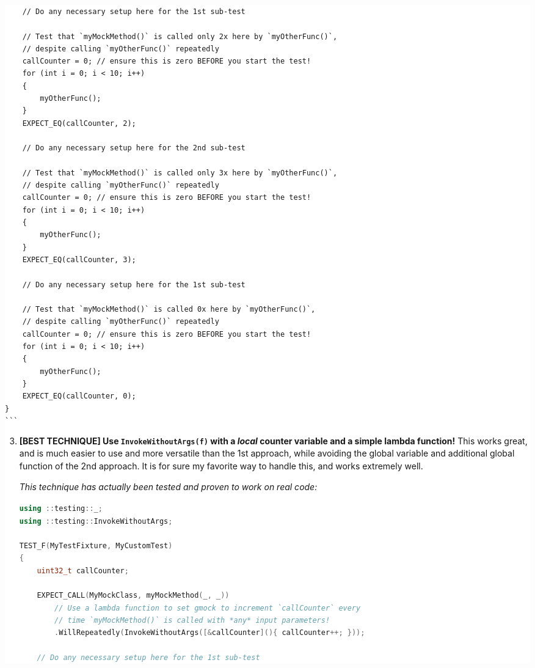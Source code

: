         // Do any necessary setup here for the 1st sub-test 

        // Test that `myMockMethod()` is called only 2x here by `myOtherFunc()`,
        // despite calling `myOtherFunc()` repeatedly
        callCounter = 0; // ensure this is zero BEFORE you start the test!
        for (int i = 0; i < 10; i++)
        {
            myOtherFunc();
        }
        EXPECT_EQ(callCounter, 2);

        // Do any necessary setup here for the 2nd sub-test 

        // Test that `myMockMethod()` is called only 3x here by `myOtherFunc()`,
        // despite calling `myOtherFunc()` repeatedly
        callCounter = 0; // ensure this is zero BEFORE you start the test!
        for (int i = 0; i < 10; i++)
        {
            myOtherFunc();
        }
        EXPECT_EQ(callCounter, 3);

        // Do any necessary setup here for the 1st sub-test 

        // Test that `myMockMethod()` is called 0x here by `myOtherFunc()`,
        // despite calling `myOtherFunc()` repeatedly
        callCounter = 0; // ensure this is zero BEFORE you start the test!
        for (int i = 0; i < 10; i++)
        {
            myOtherFunc();
        }
        EXPECT_EQ(callCounter, 0);
    }
    ```

3. **[BEST TECHNIQUE] Use `InvokeWithoutArgs(f)` with a _local_ counter variable and a simple lambda function!** This works great, and is much easier to use and more versatile than the 1st approach, while avoiding the global variable and additional global function of the 2nd approach. It is for sure my favorite way to handle this, and works extremely well.

    _This technique has actually been tested and proven to work on real code:_

    ```cpp
    using ::testing::_;
    using ::testing::InvokeWithoutArgs;

    TEST_F(MyTestFixture, MyCustomTest)
    {
        uint32_t callCounter;

        EXPECT_CALL(MyMockClass, myMockMethod(_, _))
            // Use a lambda function to set gmock to increment `callCounter` every 
            // time `myMockMethod()` is called with *any* input parameters!
            .WillRepeatedly(InvokeWithoutArgs([&callCounter](){ callCounter++; }));

        // Do any necessary setup here for the 1st sub-test 


  [1]: https://github.com/google/googletest/releases
  [2]: https://stackoverflow.com/a/44035118/4561887
  [3]: https://www.foxitsoftware.com/pdf-reader/
  [4]: https://github.com/ElectricRCAircraftGuy/eRCaGuy_dotfiles/tree/master/googletest/gtest
  [5]: https://github.com/ElectricRCAircraftGuy/eRCaGuy_dotfiles/tree/master/googletest/gmock
  [6]: https://github.com/google/googletest/blob/master/googlemock/docs/for_dummies.md#cardinalities-how-many-times-will-it-be-called
  [7]: https://github.com/google/googletest/blob/master/googlemock/docs/for_dummies.md#using-multiple-expectations-multiexpectations
  [8]: https://github.com/google/googletest/blob/master/googlemock/docs/for_dummies.md#all-expectations-are-sticky-unless-said-otherwise-stickyexpectations
  [9]: https://github.com/google/googletest/blob/master/googlemock/docs/cook_book.md#performing-different-actions-based-on-the-arguments
  [10]: https://www.google.com/search?sxsrf=ALeKk00e6UHbLaPL3B5-042GF9KQRt9QhA%3A1585335955965&ei=k05-Xq7LOri10PEPwL-ciA8&q=gmock%20multiple%20expect_call&oq=gmock%20multiple%20&gs_l=psy-ab.3.1.0l3j0i22i30l7.2786111.2787311..2789283...0.4..0.305.1339.0j8j0j1......0....1..gws-wiz.......0i71.e3x6IuEQpb0
  [11]: https://github.com/google/googletest/blob/master/googlemock/docs/cheat_sheet.md#setting-expectations-expectcall
  [12]: https://github.com/google/googletest/blob/master/googlemock/docs/cheat_sheet.md#side-effects
  [13]: https://github.com/google/googletest/blob/master/googlemock/docs/cheat_sheet.md#using-a-function-functor-or-lambda-as-an-action
  [14]: https://bazel.build/